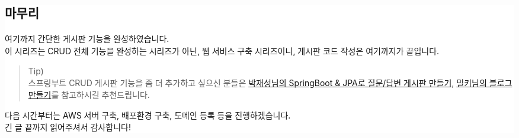 ## 마무리

여기까지 간단한 게시판 기능을 완성하였습니다.  
이 시리즈는 CRUD 전체 기능을 완성하는 시리즈가 아닌, 웹 서비스 구축 시리즈이니, 게시판 코드 작성은 여기까지가 끝입니다.  

> Tip)  
스프링부트 CRUD 게시판 기능을 좀 더 추가하고 싶으신 분들은 [박재성님의 SpringBoot & JPA로 질문/답변 게시판 만들기](https://www.youtube.com/watch?v=JUKehW-c484&list=PLqaSEyuwXkSppQAjwjXZgKkjWbFoUdNXC), [밀키님의 블로그 만들기](http://millky.com/@origoni/post/1100?language=ko_kr)를 참고하시길 추천드립니다.  

다음 시간부터는 AWS 서버 구축, 배포환경 구축, 도메인 등록 등을 진행하겠습니다.  
긴 글 끝까지 읽어주셔서 감사합니다!


